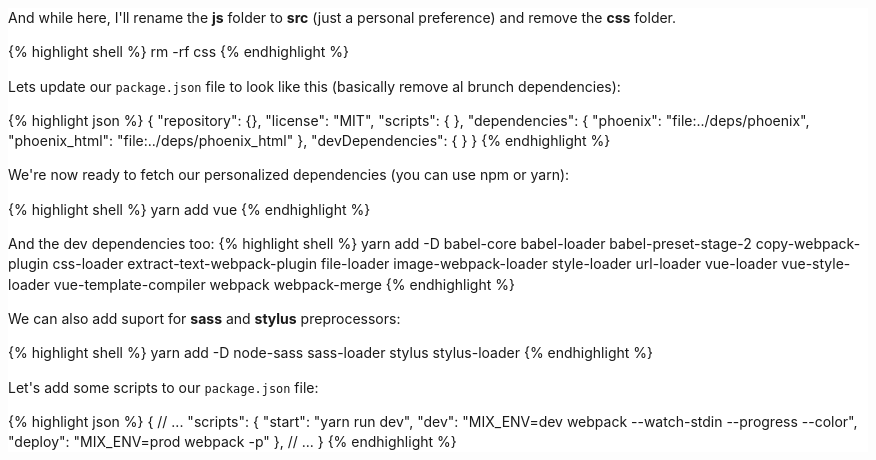 And while here, I'll rename the **js** folder to **src** (just a personal preference) and remove the
**css** folder.

{% highlight shell %}
rm -rf css
{% endhighlight %}

Lets update our `package.json` file to look like this (basically remove al brunch dependencies):

{% highlight json %}
{
  "repository": {},
  "license": "MIT",
  "scripts": {
  },
  "dependencies": {
    "phoenix": "file:../deps/phoenix",
    "phoenix_html": "file:../deps/phoenix_html"
  },
  "devDependencies": {
  }
}
{% endhighlight %}

We're now ready to fetch our personalized dependencies (you can use npm or yarn):

{% highlight shell %}
yarn add vue
{% endhighlight %}

And the dev dependencies too:
{% highlight shell %}
yarn add -D babel-core babel-loader babel-preset-stage-2 copy-webpack-plugin css-loader
extract-text-webpack-plugin file-loader image-webpack-loader style-loader url-loader
vue-loader vue-style-loader vue-template-compiler webpack webpack-merge
{% endhighlight %}

We can also add suport for **sass** and **stylus** preprocessors:

{% highlight shell %}
yarn add -D node-sass sass-loader stylus stylus-loader
{% endhighlight %}

Let's add some scripts to our `package.json` file:

{% highlight json %}
{
  // ...
  "scripts": {
    "start": "yarn run dev",
    "dev": "MIX_ENV=dev webpack --watch-stdin --progress --color",
    "deploy": "MIX_ENV=prod webpack -p"
  },
  // ...
}
{% endhighlight %}
